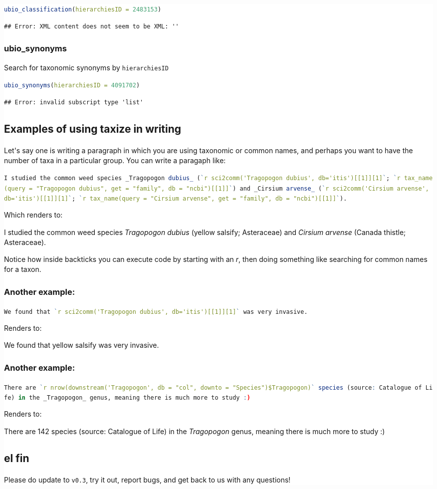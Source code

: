 
```r
ubio_classification(hierarchiesID = 2483153)
```

```
## Error: XML content does not seem to be XML: ''
```

### ubio_synonyms

Search for taxonomic synonyms by `hierarchiesID`


```r
ubio_synonyms(hierarchiesID = 4091702)
```

```
## Error: invalid subscript type 'list'
```


## Examples of using taxize in writing

Let's say one is writing a paragraph in which you are using taxonomic or common names, and perhaps you want to have the number of taxa in a particular group. You can write a paragaph like:


```r
I studied the common weed species _Tragopogon dubius_ (`r sci2comm('Tragopogon dubius', db='itis')[[1]][1]`; `r tax_name(query = "Tragopogon dubius", get = "family", db = "ncbi")[[1]]`) and _Cirsium arvense_ (`r sci2comm('Cirsium arvense', db='itis')[[1]][1]`; `r tax_name(query = "Cirsium arvense", get = "family", db = "ncbi")[[1]]`).
```

Which renders to:

I studied the common weed species _Tragopogon dubius_ (yellow salsify; Asteraceae) and _Cirsium arvense_ (Canada thistle; Asteraceae).

Notice how inside backticks you can execute code by starting with an _r_, then doing something like searching for common names for a taxon.

### Another example:


```r
We found that `r sci2comm('Tragopogon dubius', db='itis')[[1]][1]` was very invasive.
```

Renders to:

We found that yellow salsify was very invasive.

### Another example:


```r
There are `r nrow(downstream('Tragopogon', db = "col", downto = "Species")$Tragopogon)` species (source: Catalogue of Life) in the _Tragopogon_ genus, meaning there is much more to study :)
```

Renders to:

There are 142 species (source: Catalogue of Life) in the _Tragopogon_ genus, meaning there is much more to study :)


## el fin

Please do update to `v0.3`, try it out, report bugs, and get back to us with any questions!
